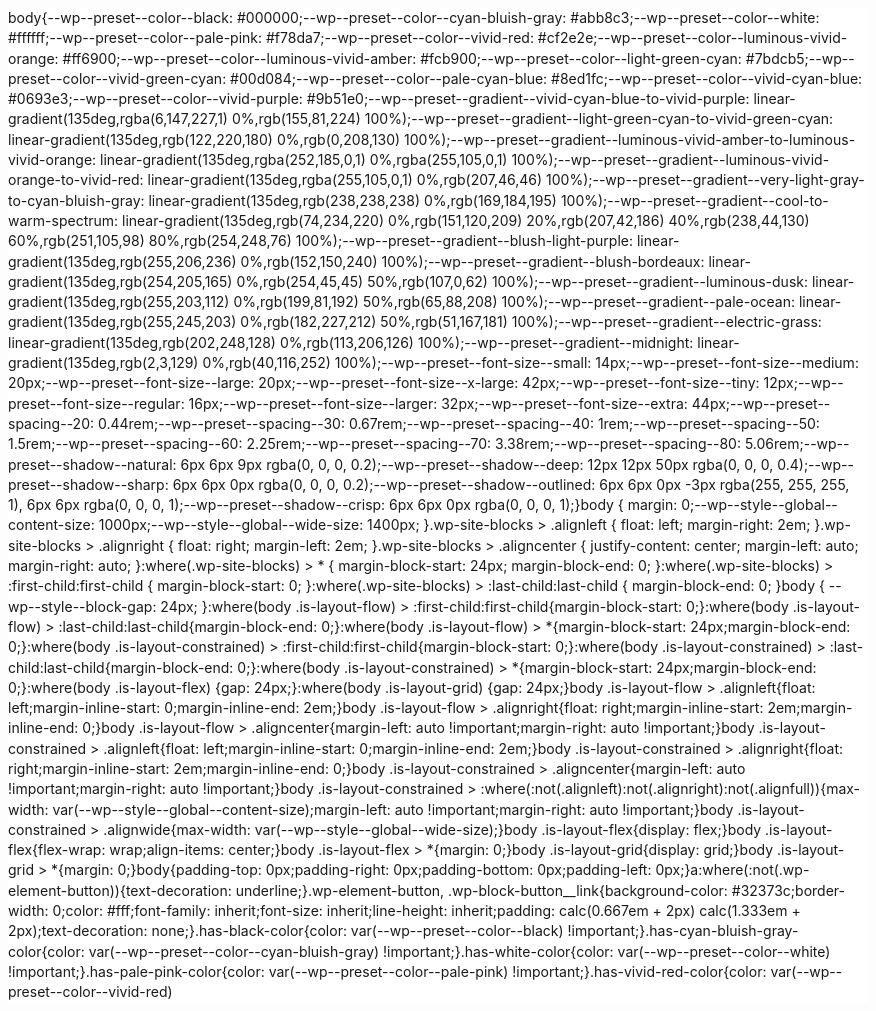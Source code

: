 body{--wp--preset--color--black: #000000;--wp--preset--color--cyan-bluish-gray: #abb8c3;--wp--preset--color--white: #ffffff;--wp--preset--color--pale-pink: #f78da7;--wp--preset--color--vivid-red: #cf2e2e;--wp--preset--color--luminous-vivid-orange: #ff6900;--wp--preset--color--luminous-vivid-amber: #fcb900;--wp--preset--color--light-green-cyan: #7bdcb5;--wp--preset--color--vivid-green-cyan: #00d084;--wp--preset--color--pale-cyan-blue: #8ed1fc;--wp--preset--color--vivid-cyan-blue: #0693e3;--wp--preset--color--vivid-purple: #9b51e0;--wp--preset--gradient--vivid-cyan-blue-to-vivid-purple: linear-gradient(135deg,rgba(6,147,227,1) 0%,rgb(155,81,224) 100%);--wp--preset--gradient--light-green-cyan-to-vivid-green-cyan: linear-gradient(135deg,rgb(122,220,180) 0%,rgb(0,208,130) 100%);--wp--preset--gradient--luminous-vivid-amber-to-luminous-vivid-orange: linear-gradient(135deg,rgba(252,185,0,1) 0%,rgba(255,105,0,1) 100%);--wp--preset--gradient--luminous-vivid-orange-to-vivid-red: linear-gradient(135deg,rgba(255,105,0,1) 0%,rgb(207,46,46) 100%);--wp--preset--gradient--very-light-gray-to-cyan-bluish-gray: linear-gradient(135deg,rgb(238,238,238) 0%,rgb(169,184,195) 100%);--wp--preset--gradient--cool-to-warm-spectrum: linear-gradient(135deg,rgb(74,234,220) 0%,rgb(151,120,209) 20%,rgb(207,42,186) 40%,rgb(238,44,130) 60%,rgb(251,105,98) 80%,rgb(254,248,76) 100%);--wp--preset--gradient--blush-light-purple: linear-gradient(135deg,rgb(255,206,236) 0%,rgb(152,150,240) 100%);--wp--preset--gradient--blush-bordeaux: linear-gradient(135deg,rgb(254,205,165) 0%,rgb(254,45,45) 50%,rgb(107,0,62) 100%);--wp--preset--gradient--luminous-dusk: linear-gradient(135deg,rgb(255,203,112) 0%,rgb(199,81,192) 50%,rgb(65,88,208) 100%);--wp--preset--gradient--pale-ocean: linear-gradient(135deg,rgb(255,245,203) 0%,rgb(182,227,212) 50%,rgb(51,167,181) 100%);--wp--preset--gradient--electric-grass: linear-gradient(135deg,rgb(202,248,128) 0%,rgb(113,206,126) 100%);--wp--preset--gradient--midnight: linear-gradient(135deg,rgb(2,3,129) 0%,rgb(40,116,252) 100%);--wp--preset--font-size--small: 14px;--wp--preset--font-size--medium: 20px;--wp--preset--font-size--large: 20px;--wp--preset--font-size--x-large: 42px;--wp--preset--font-size--tiny: 12px;--wp--preset--font-size--regular: 16px;--wp--preset--font-size--larger: 32px;--wp--preset--font-size--extra: 44px;--wp--preset--spacing--20: 0.44rem;--wp--preset--spacing--30: 0.67rem;--wp--preset--spacing--40: 1rem;--wp--preset--spacing--50: 1.5rem;--wp--preset--spacing--60: 2.25rem;--wp--preset--spacing--70: 3.38rem;--wp--preset--spacing--80: 5.06rem;--wp--preset--shadow--natural: 6px 6px 9px rgba(0, 0, 0, 0.2);--wp--preset--shadow--deep: 12px 12px 50px rgba(0, 0, 0, 0.4);--wp--preset--shadow--sharp: 6px 6px 0px rgba(0, 0, 0, 0.2);--wp--preset--shadow--outlined: 6px 6px 0px -3px rgba(255, 255, 255, 1), 6px 6px rgba(0, 0, 0, 1);--wp--preset--shadow--crisp: 6px 6px 0px rgba(0, 0, 0, 1);}body { margin: 0;--wp--style--global--content-size: 1000px;--wp--style--global--wide-size: 1400px; }.wp-site-blocks > .alignleft { float: left; margin-right: 2em; }.wp-site-blocks > .alignright { float: right; margin-left: 2em; }.wp-site-blocks > .aligncenter { justify-content: center; margin-left: auto; margin-right: auto; }:where(.wp-site-blocks) > * { margin-block-start: 24px; margin-block-end: 0; }:where(.wp-site-blocks) > :first-child:first-child { margin-block-start: 0; }:where(.wp-site-blocks) > :last-child:last-child { margin-block-end: 0; }body { --wp--style--block-gap: 24px; }:where(body .is-layout-flow)  > :first-child:first-child{margin-block-start: 0;}:where(body .is-layout-flow)  > :last-child:last-child{margin-block-end: 0;}:where(body .is-layout-flow)  > *{margin-block-start: 24px;margin-block-end: 0;}:where(body .is-layout-constrained)  > :first-child:first-child{margin-block-start: 0;}:where(body .is-layout-constrained)  > :last-child:last-child{margin-block-end: 0;}:where(body .is-layout-constrained)  > *{margin-block-start: 24px;margin-block-end: 0;}:where(body .is-layout-flex) {gap: 24px;}:where(body .is-layout-grid) {gap: 24px;}body .is-layout-flow > .alignleft{float: left;margin-inline-start: 0;margin-inline-end: 2em;}body .is-layout-flow > .alignright{float: right;margin-inline-start: 2em;margin-inline-end: 0;}body .is-layout-flow > .aligncenter{margin-left: auto !important;margin-right: auto !important;}body .is-layout-constrained > .alignleft{float: left;margin-inline-start: 0;margin-inline-end: 2em;}body .is-layout-constrained > .alignright{float: right;margin-inline-start: 2em;margin-inline-end: 0;}body .is-layout-constrained > .aligncenter{margin-left: auto !important;margin-right: auto !important;}body .is-layout-constrained > :where(:not(.alignleft):not(.alignright):not(.alignfull)){max-width: var(--wp--style--global--content-size);margin-left: auto !important;margin-right: auto !important;}body .is-layout-constrained > .alignwide{max-width: var(--wp--style--global--wide-size);}body .is-layout-flex{display: flex;}body .is-layout-flex{flex-wrap: wrap;align-items: center;}body .is-layout-flex > *{margin: 0;}body .is-layout-grid{display: grid;}body .is-layout-grid > *{margin: 0;}body{padding-top: 0px;padding-right: 0px;padding-bottom: 0px;padding-left: 0px;}a:where(:not(.wp-element-button)){text-decoration: underline;}.wp-element-button, .wp-block-button__link{background-color: #32373c;border-width: 0;color: #fff;font-family: inherit;font-size: inherit;line-height: inherit;padding: calc(0.667em + 2px) calc(1.333em + 2px);text-decoration: none;}.has-black-color{color: var(--wp--preset--color--black) !important;}.has-cyan-bluish-gray-color{color: var(--wp--preset--color--cyan-bluish-gray) !important;}.has-white-color{color: var(--wp--preset--color--white) !important;}.has-pale-pink-color{color: var(--wp--preset--color--pale-pink) !important;}.has-vivid-red-color{color: var(--wp--preset--color--vivid-red)